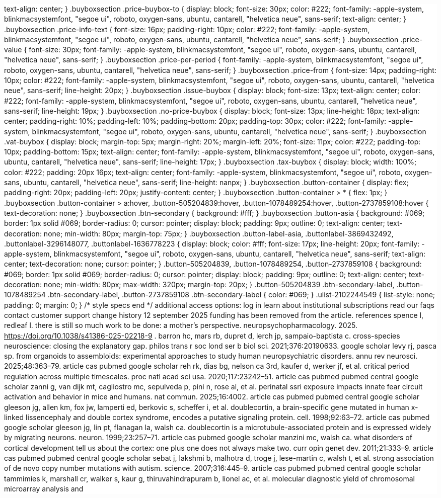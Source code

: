 text-align: center; } .buyboxsection .price-buybox-to { display: block; font-size: 30px; color: #222; font-family: -apple-system, blinkmacsystemfont, "segoe ui", roboto, oxygen-sans, ubuntu, cantarell, "helvetica neue", sans-serif; text-align: center; } .buyboxsection .price-info-text { font-size: 16px; padding-right: 10px; color: #222; font-family: -apple-system, blinkmacsystemfont, "segoe ui", roboto, oxygen-sans, ubuntu, cantarell, "helvetica neue", sans-serif; } .buyboxsection .price-value { font-size: 30px; font-family: -apple-system, blinkmacsystemfont, "segoe ui", roboto, oxygen-sans, ubuntu, cantarell, "helvetica neue", sans-serif; } .buyboxsection .price-per-period { font-family: -apple-system, blinkmacsystemfont, "segoe ui", roboto, oxygen-sans, ubuntu, cantarell, "helvetica neue", sans-serif; } .buyboxsection .price-from { font-size: 14px; padding-right: 10px; color: #222; font-family: -apple-system, blinkmacsystemfont, "segoe ui", roboto, oxygen-sans, ubuntu, cantarell, "helvetica neue", sans-serif; line-height: 20px; } .buyboxsection .issue-buybox { display: block; font-size: 13px; text-align: center; color: #222; font-family: -apple-system, blinkmacsystemfont, "segoe ui", roboto, oxygen-sans, ubuntu, cantarell, "helvetica neue", sans-serif; line-height: 19px; } .buyboxsection .no-price-buybox { display: block; font-size: 13px; line-height: 18px; text-align: center; padding-right: 10%; padding-left: 10%; padding-bottom: 20px; padding-top: 30px; color: #222; font-family: -apple-system, blinkmacsystemfont, "segoe ui", roboto, oxygen-sans, ubuntu, cantarell, "helvetica neue", sans-serif; } .buyboxsection .vat-buybox { display: block; margin-top: 5px; margin-right: 20%; margin-left: 20%; font-size: 11px; color: #222; padding-top: 10px; padding-bottom: 15px; text-align: center; font-family: -apple-system, blinkmacsystemfont, "segoe ui", roboto, oxygen-sans, ubuntu, cantarell, "helvetica neue", sans-serif; line-height: 17px; } .buyboxsection .tax-buybox { display: block; width: 100%; color: #222; padding: 20px 16px; text-align: center; font-family: -apple-system, blinkmacsystemfont, "segoe ui", roboto, oxygen-sans, ubuntu, cantarell, "helvetica neue", sans-serif; line-height: nanpx; } .buyboxsection .button-container { display: flex; padding-right: 20px; padding-left: 20px; justify-content: center; } .buyboxsection .button-container > * { flex: 1px; } .buyboxsection .button-container > a:hover, .button-505204839:hover, .button-1078489254:hover, .button-2737859108:hover { text-decoration: none; } .buyboxsection .btn-secondary { background: #fff; } .buyboxsection .button-asia { background: #069; border: 1px solid #069; border-radius: 0; cursor: pointer; display: block; padding: 9px; outline: 0; text-align: center; text-decoration: none; min-width: 80px; margin-top: 75px; } .buyboxsection .button-label-asia, .buttonlabel-3869432492, .buttonlabel-3296148077, .buttonlabel-1636778223 { display: block; color: #fff; font-size: 17px; line-height: 20px; font-family: -apple-system, blinkmacsystemfont, "segoe ui", roboto, oxygen-sans, ubuntu, cantarell, "helvetica neue", sans-serif; text-align: center; text-decoration: none; cursor: pointer; } .button-505204839, .button-1078489254, .button-2737859108 { background: #069; border: 1px solid #069; border-radius: 0; cursor: pointer; display: block; padding: 9px; outline: 0; text-align: center; text-decoration: none; min-width: 80px; max-width: 320px; margin-top: 20px; } .button-505204839 .btn-secondary-label, .button-1078489254 .btn-secondary-label, .button-2737859108 .btn-secondary-label { color: #069; } .ulist-2102244549 { list-style: none; padding: 0; margin: 0; } /* style specs end */ additional access options: log in learn about institutional subscriptions read our faqs contact customer support change history 12 september 2025 funding has been removed from the article. references spence l, redleaf l. there is still so much work to be done: a mother’s perspective. neuropsychopharmacology. 2025. https://doi.org/10.1038/s41386-025-02218-9 . barron hc, mars rb, dupret d, lerch jp, sampaio-baptista c. cross-species neuroscience: closing the explanatory gap. philos trans r soc lond ser b biol sci. 2021;376:20190633. google scholar levy rj, pasca sp. from organoids to assembloids: experimental approaches to study human neuropsychiatric disorders. annu rev neurosci. 2025;48:363–79. article cas pubmed google scholar reh rk, dias bg, nelson ca 3rd, kaufer d, werker jf, et al. critical period regulation across multiple timescales. proc natl acad sci usa. 2020;117:23242–51. article cas pubmed pubmed central google scholar zanni g, van dijk mt, cagliostro mc, sepulveda p, pini n, rose al, et al. perinatal ssri exposure impacts innate fear circuit activation and behavior in mice and humans. nat commun. 2025;16:4002. article cas pubmed pubmed central google scholar gleeson jg, allen km, fox jw, lamperti ed, berkovic s, scheffer i, et al. doublecortin, a brain-specific gene mutated in human x-linked lissencephaly and double cortex syndrome, encodes a putative signaling protein. cell. 1998;92:63–72. article cas pubmed google scholar gleeson jg, lin pt, flanagan la, walsh ca. doublecortin is a microtubule-associated protein and is expressed widely by migrating neurons. neuron. 1999;23:257–71. article cas pubmed google scholar manzini mc, walsh ca. what disorders of cortical development tell us about the cortex: one plus one does not always make two. curr opin genet dev. 2011;21:333–9. article cas pubmed pubmed central google scholar sebat j, lakshmi b, malhotra d, troge j, lese-martin c, walsh t, et al. strong association of de novo copy number mutations with autism. science. 2007;316:445–9. article cas pubmed pubmed central google scholar tammimies k, marshall cr, walker s, kaur g, thiruvahindrapuram b, lionel ac, et al. molecular diagnostic yield of chromosomal microarray analysis and